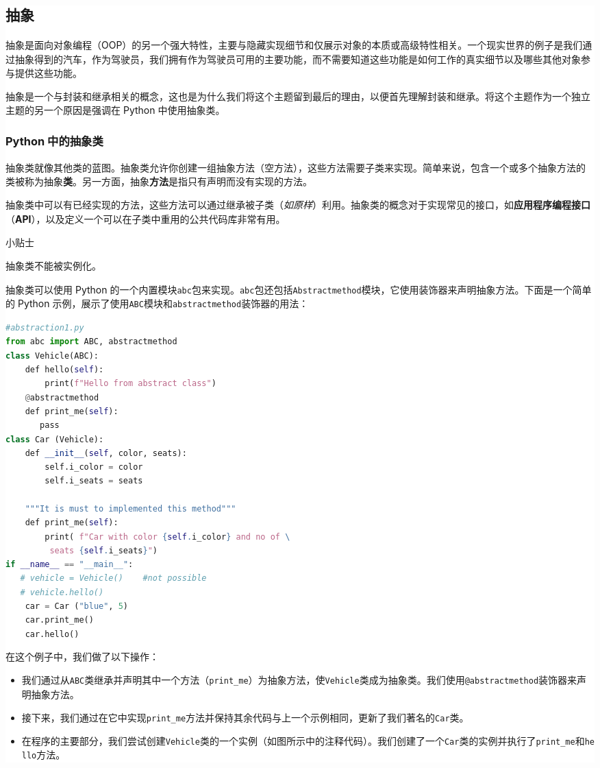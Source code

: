 ## 抽象

抽象是面向对象编程（OOP）的另一个强大特性，主要与隐藏实现细节和仅展示对象的本质或高级特性相关。一个现实世界的例子是我们通过抽象得到的汽车，作为驾驶员，我们拥有作为驾驶员可用的主要功能，而不需要知道这些功能是如何工作的真实细节以及哪些其他对象参与提供这些功能。

抽象是一个与封装和继承相关的概念，这也是为什么我们将这个主题留到最后的理由，以便首先理解封装和继承。将这个主题作为一个独立主题的另一个原因是强调在 Python 中使用抽象类。

### Python 中的抽象类

抽象类就像其他类的蓝图。抽象类允许你创建一组抽象方法（空方法），这些方法需要子类来实现。简单来说，包含一个或多个抽象方法的类被称为抽象**类**。另一方面，抽象**方法**是指只有声明而没有实现的方法。

抽象类中可以有已经实现的方法，这些方法可以通过继承被子类（*如原样*）利用。抽象类的概念对于实现常见的接口，如**应用程序编程接口**（**API**），以及定义一个可以在子类中重用的公共代码库非常有用。

小贴士

抽象类不能被实例化。

抽象类可以使用 Python 的一个内置模块`abc`包来实现。`abc`包还包括`Abstractmethod`模块，它使用装饰器来声明抽象方法。下面是一个简单的 Python 示例，展示了使用`ABC`模块和`abstractmethod`装饰器的用法：

```py
#abstraction1.py
from abc import ABC, abstractmethod
class Vehicle(ABC):
    def hello(self):
        print(f"Hello from abstract class")
    @abstractmethod
    def print_me(self):
       pass
class Car (Vehicle):
    def __init__(self, color, seats):
        self.i_color = color
        self.i_seats = seats

    """It is must to implemented this method"""
    def print_me(self):
        print( f"Car with color {self.i_color} and no of \
         seats {self.i_seats}")
if __name__ == "__main__":
   # vehicle = Vehicle()    #not possible
   # vehicle.hello()
    car = Car ("blue", 5)
    car.print_me()
    car.hello()
```

在这个例子中，我们做了以下操作：

+   我们通过从`ABC`类继承并声明其中一个方法（`print_me`）为抽象方法，使`Vehicle`类成为抽象类。我们使用`@abstractmethod`装饰器来声明抽象方法。

+   接下来，我们通过在它中实现`print_me`方法并保持其余代码与上一个示例相同，更新了我们著名的`Car`类。

+   在程序的主要部分，我们尝试创建`Vehicle`类的一个实例（如图所示中的注释代码）。我们创建了一个`Car`类的实例并执行了`print_me`和`hello`方法。
